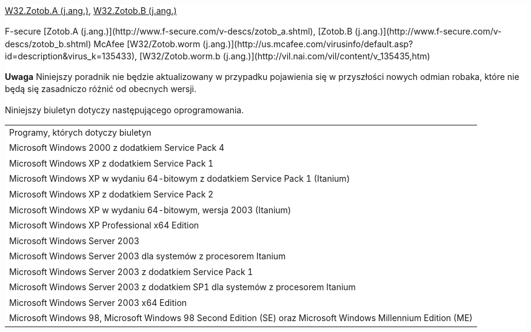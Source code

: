 [W32.Zotob.A (j.ang.)](http://securityresponse.symantec.com/avcenter/venc/data/w32,zotob.a.html), [W32.Zotob.B (j.ang.)](http://www.sarc.com/avcenter/venc/data/w32,zotob.b.html)
</td>
</tr>
<tr class="alternateRow">
<td style="border:1px solid black;">
F-secure
</td>
<td style="border:1px solid black;">
[Zotob.A (j.ang.)](http://www.f-secure.com/v-descs/zotob_a.shtml), [Zotob.B (j.ang.)](http://www.f-secure.com/v-descs/zotob_b.shtml)
</td>
</tr>
<tr>
<td style="border:1px solid black;">
McAfee
</td>
<td style="border:1px solid black;">
[W32/Zotob.worm (j.ang.)](http://us.mcafee.com/virusinfo/default.asp?id=description&virus_k=135433), [W32/Zotob.worm.b (j.ang.)](http://vil.nai.com/vil/content/v_135435,htm)
</td>
</tr>
</table>
 
**Uwaga** Niniejszy poradnik nie będzie aktualizowany w przypadku pojawienia się w przyszłości nowych odmian robaka, które nie będą się zasadniczo różnić od obecnych wersji.

Niniejszy biuletyn dotyczy następującego oprogramowania.

|                                                                                                               |
|---------------------------------------------------------------------------------------------------------------|
| Programy, których dotyczy biuletyn                                                                            |
| Microsoft Windows 2000 z dodatkiem Service Pack 4                                                             |
| Microsoft Windows XP z dodatkiem Service Pack 1                                                               |
| Microsoft Windows XP w wydaniu 64-bitowym z dodatkiem Service Pack 1 (Itanium)                                |
| Microsoft Windows XP z dodatkiem Service Pack 2                                                               |
| Microsoft Windows XP w wydaniu 64-bitowym, wersja 2003 (Itanium)                                              |
| Microsoft Windows XP Professional x64 Edition                                                                 |
| Microsoft Windows Server 2003                                                                                 |
| Microsoft Windows Server 2003 dla systemów z procesorem Itanium                                               |
| Microsoft Windows Server 2003 z dodatkiem Service Pack 1                                                      |
| Microsoft Windows Server 2003 z dodatkiem SP1 dla systemów z procesorem Itanium                               |
| Microsoft Windows Server 2003 x64 Edition                                                                     |
| Microsoft Windows 98, Microsoft Windows 98 Second Edition (SE) oraz Microsoft Windows Millennium Edition (ME) |
